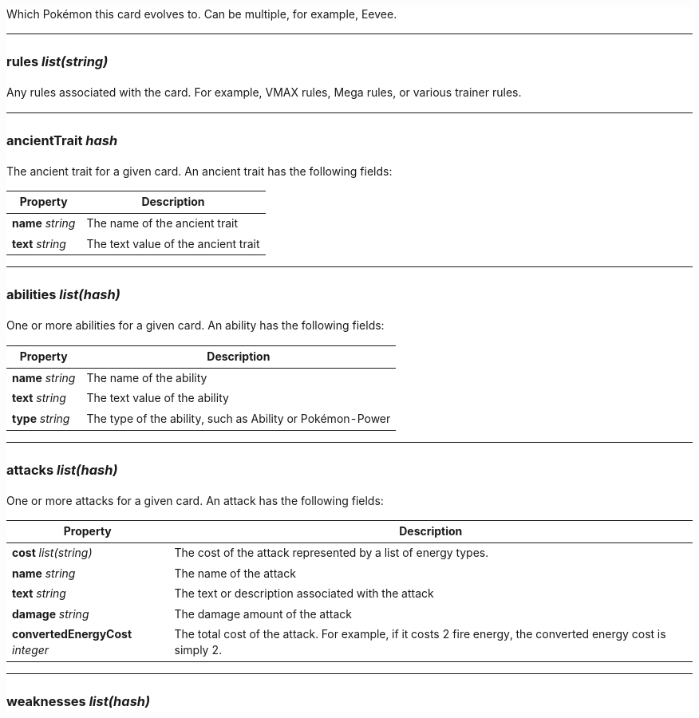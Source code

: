 Which Pokémon this card evolves to. Can be multiple, for example, Eevee.

---

### **rules** *list(string)*

Any rules associated with the card. For example, VMAX rules, Mega rules, or various trainer rules.

---

### **ancientTrait** *hash*

The ancient trait for a given card. An ancient trait has the following fields:

| Property       | Description                        |
|--------------------------|----------------------------------------------------------------|
| **name** *string*        | The name of the ancient trait                       |
| **text** *string* | The text value of the ancient trait |

---

### **abilities** *list(hash)*

One or more abilities for a given card. An ability has the following fields:

| Property       | Description                        |
|--------------------------|----------------------------------------------------------------|
| **name** *string*        | The name of the ability                      |
| **text** *string* | The text value of the ability |
| **type** *string* | The type of the ability, such as Ability or Pokémon-Power |

---

### **attacks** *list(hash)*

One or more attacks for a given card. An attack has the following fields:

| Property       | Description                        |
|--------------------------|----------------------------------------------------------------|
| **cost** *list(string)*        | The cost of the attack represented by a list of energy types.                     |
| **name** *string* | The name of the attack |
| **text** *string* | The text or description associated with the attack |
| **damage** *string* | The damage amount of the attack |
| **convertedEnergyCost** *integer* | The total cost of the attack. For example, if it costs 2 fire energy, the converted energy cost is simply 2. |

---

### **weaknesses** *list(hash)*
